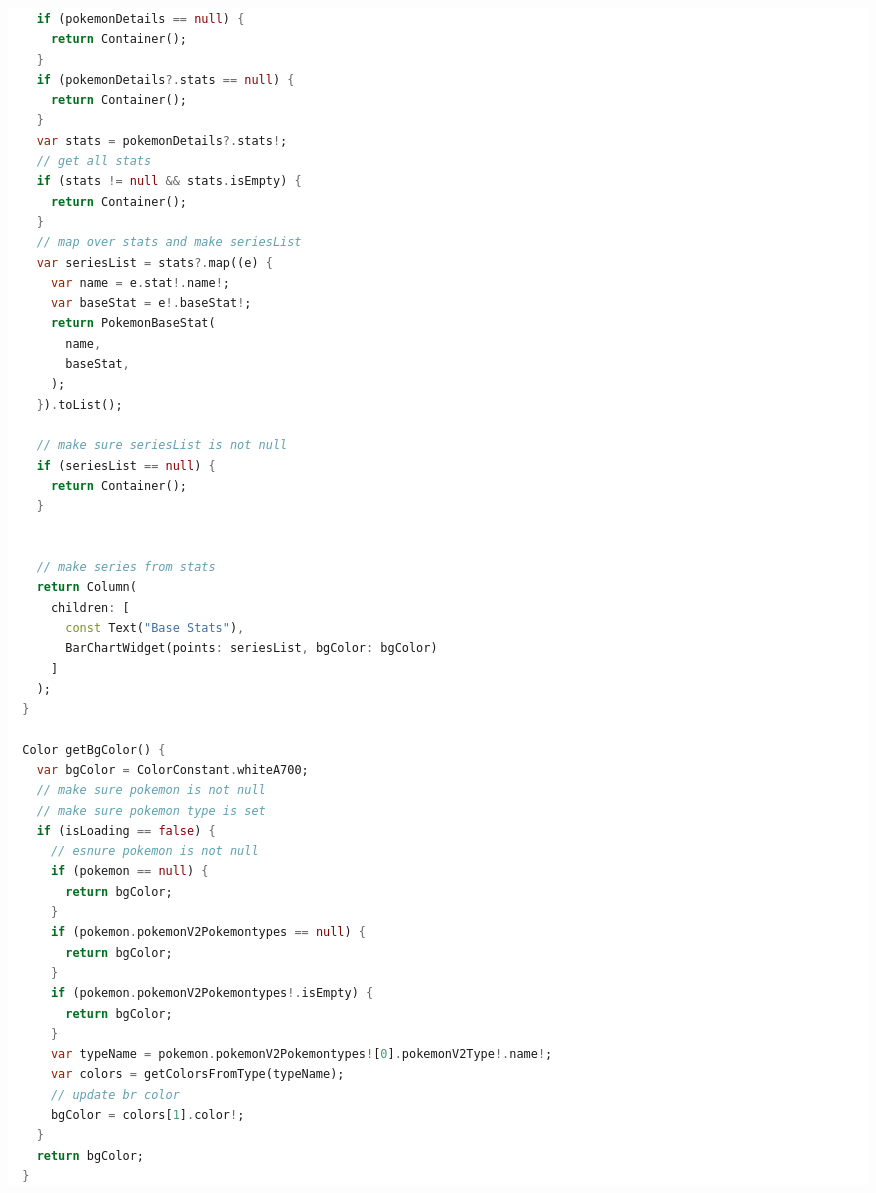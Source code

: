 ```dart
    if (pokemonDetails == null) {
      return Container();
    }
    if (pokemonDetails?.stats == null) {
      return Container();
    }
    var stats = pokemonDetails?.stats!;
    // get all stats
    if (stats != null && stats.isEmpty) {
      return Container();
    }
    // map over stats and make seriesList
    var seriesList = stats?.map((e) {
      var name = e.stat!.name!;
      var baseStat = e!.baseStat!;
      return PokemonBaseStat(
        name,
        baseStat,
      );
    }).toList();

    // make sure seriesList is not null
    if (seriesList == null) {
      return Container();
    }


    // make series from stats
    return Column(
      children: [
        const Text("Base Stats"),
        BarChartWidget(points: seriesList, bgColor: bgColor)
      ]
    );
  }

  Color getBgColor() {
    var bgColor = ColorConstant.whiteA700;
    // make sure pokemon is not null
    // make sure pokemon type is set
    if (isLoading == false) {
      // esnure pokemon is not null
      if (pokemon == null) {
        return bgColor;
      }
      if (pokemon.pokemonV2Pokemontypes == null) {
        return bgColor;
      }
      if (pokemon.pokemonV2Pokemontypes!.isEmpty) {
        return bgColor;
      }
      var typeName = pokemon.pokemonV2Pokemontypes![0].pokemonV2Type!.name!;
      var colors = getColorsFromType(typeName);
      // update br color
      bgColor = colors[1].color!;
    }
    return bgColor;
  }

```

